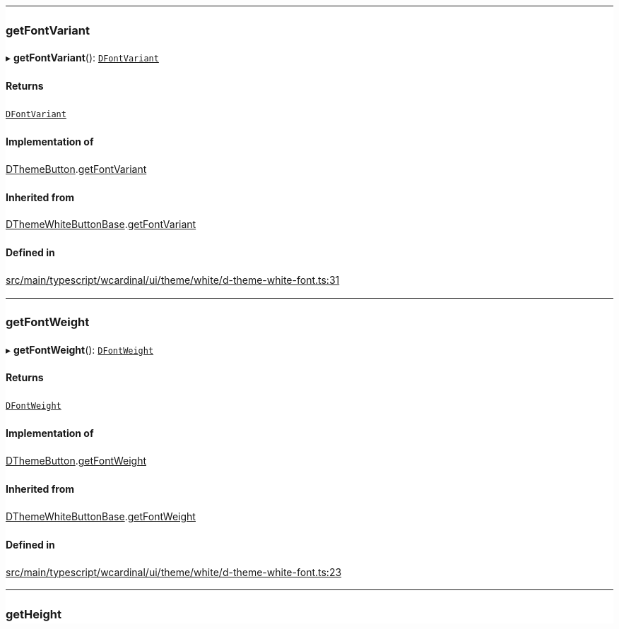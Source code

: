___

### getFontVariant

▸ **getFontVariant**(): [`DFontVariant`](../index.md#dfontvariant)

#### Returns

[`DFontVariant`](../index.md#dfontvariant)

#### Implementation of

[DThemeButton](../interfaces/DThemeButton.md).[getFontVariant](../interfaces/DThemeButton.md#getfontvariant)

#### Inherited from

[DThemeWhiteButtonBase](DThemeWhiteButtonBase.md).[getFontVariant](DThemeWhiteButtonBase.md#getfontvariant)

#### Defined in

[src/main/typescript/wcardinal/ui/theme/white/d-theme-white-font.ts:31](https://github.com/winter-cardinal/winter-cardinal-ui/blob/v0.160.0/src/main/typescript/wcardinal/ui/theme/white/d-theme-white-font.ts#L31)

___

### getFontWeight

▸ **getFontWeight**(): [`DFontWeight`](../index.md#dfontweight)

#### Returns

[`DFontWeight`](../index.md#dfontweight)

#### Implementation of

[DThemeButton](../interfaces/DThemeButton.md).[getFontWeight](../interfaces/DThemeButton.md#getfontweight)

#### Inherited from

[DThemeWhiteButtonBase](DThemeWhiteButtonBase.md).[getFontWeight](DThemeWhiteButtonBase.md#getfontweight)

#### Defined in

[src/main/typescript/wcardinal/ui/theme/white/d-theme-white-font.ts:23](https://github.com/winter-cardinal/winter-cardinal-ui/blob/v0.160.0/src/main/typescript/wcardinal/ui/theme/white/d-theme-white-font.ts#L23)

___

### getHeight
